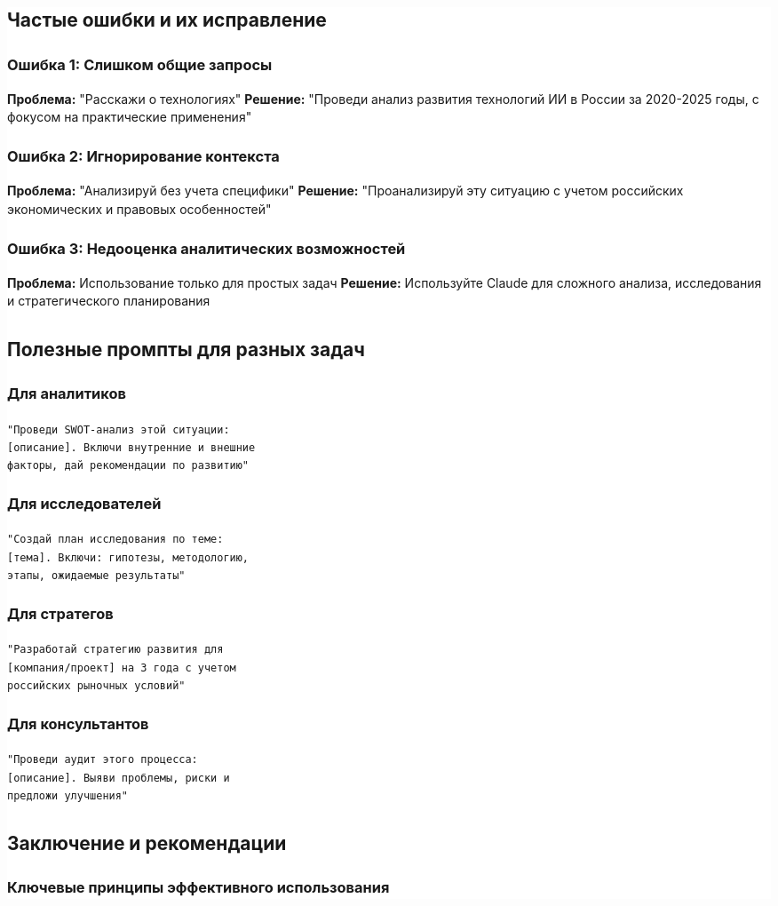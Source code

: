 ## Частые ошибки и их исправление

### Ошибка 1: Слишком общие запросы
**Проблема:** "Расскажи о технологиях"
**Решение:** "Проведи анализ развития технологий ИИ в России за 2020-2025 годы, с фокусом на практические применения"

### Ошибка 2: Игнорирование контекста
**Проблема:** "Анализируй без учета специфики"
**Решение:** "Проанализируй эту ситуацию с учетом российских экономических и правовых особенностей"

### Ошибка 3: Недооценка аналитических возможностей
**Проблема:** Использование только для простых задач
**Решение:** Используйте Claude для сложного анализа, исследования и стратегического планирования

## Полезные промпты для разных задач

### Для аналитиков
```
"Проведи SWOT-анализ этой ситуации: 
[описание]. Включи внутренние и внешние 
факторы, дай рекомендации по развитию"
```

### Для исследователей
```
"Создай план исследования по теме: 
[тема]. Включи: гипотезы, методологию, 
этапы, ожидаемые результаты"
```

### Для стратегов
```
"Разработай стратегию развития для 
[компания/проект] на 3 года с учетом 
российских рыночных условий"
```

### Для консультантов
```
"Проведи аудит этого процесса: 
[описание]. Выяви проблемы, риски и 
предложи улучшения"
```

## Заключение и рекомендации

### Ключевые принципы эффективного использования
